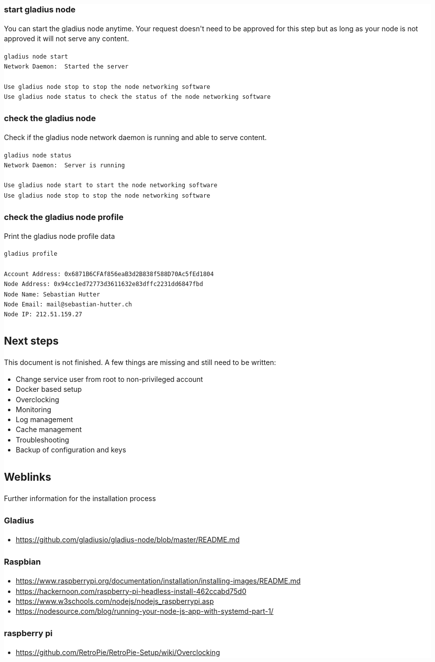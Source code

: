 ### start gladius node
You can start the gladius node anytime. Your request doesn't need to be approved for this step but as long as your node is not approved it will not serve any content.
```bash
gladius node start
Network Daemon:  Started the server

Use gladius node stop to stop the node networking software
Use gladius node status to check the status of the node networking software
```

### check the gladius node
Check if the gladius node network daemon is running and able to serve content.
```bash
gladius node status
Network Daemon:  Server is running

Use gladius node start to start the node networking software
Use gladius node stop to stop the node networking software
```

### check the gladius node profile
Print the gladius node profile data
```bash
gladius profile

Account Address: 0x6871B6CFAf856eaB3d2B838f588D70Ac5fEd1804
Node Address: 0x94cc1ed72773d3611632e83dffc2231dd6847fbd
Node Name: Sebastian Hutter
Node Email: mail@sebastian-hutter.ch
Node IP: 212.51.159.27
```

## Next steps
This document is not finished. 
A few things are missing and still need to be written:

- Change service user from root to non-privileged account
- Docker based setup
- Overclocking
- Monitoring
- Log management
- Cache management
- Troubleshooting
- Backup of configuration and keys

## Weblinks
Further information for the installation process
### Gladius
- https://github.com/gladiusio/gladius-node/blob/master/README.md
### Raspbian
- https://www.raspberrypi.org/documentation/installation/installing-images/README.md
- https://hackernoon.com/raspberry-pi-headless-install-462ccabd75d0
- https://www.w3schools.com/nodejs/nodejs_raspberrypi.asp
- https://nodesource.com/blog/running-your-node-js-app-with-systemd-part-1/
### raspberry pi
- https://github.com/RetroPie/RetroPie-Setup/wiki/Overclocking